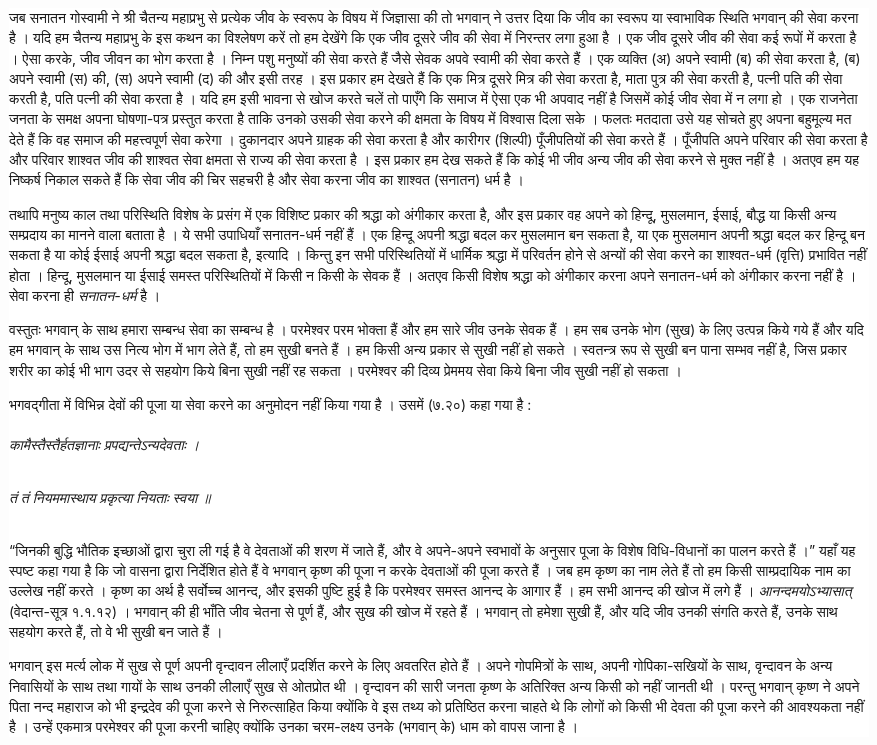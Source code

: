 जब सनातन गोस्वामी ने श्री चैतन्य महाप्रभु से प्रत्येक जीव के स्वरूप के विषय में जिज्ञासा की तो भगवान् ने उत्तर दिया कि जीव का स्वरूप या स्वाभाविक स्थिति भगवान् की सेवा करना है । यदि हम चैतन्य महाप्रभु के इस कथन का विश्लेषण करें तो हम देखेंगे कि एक जीव दूसरे जीव की सेवा में निरन्तर लगा हुआ है । एक जीव दूसरे जीव की सेवा कई रूपों में करता है । ऐसा करके, जीव जीवन का भोग करता है । निम्न पशु मनुष्यों की सेवा करते हैं जैसे सेवक अपवे स्वामी की सेवा करते हैं । एक व्यक्ति (अ) अपने स्वामी (ब) की सेवा करता है, (ब) अपने स्वामी (स) की, (स) अपने स्वामी (द) की और इसी तरह । इस प्रकार हम देखते हैं कि एक मित्र दूसरे मित्र की सेवा करता है, माता पुत्र की सेवा करती है, पत्नी पति की सेवा करती है, पति पत्नी की सेवा करता है । यदि हम इसी भावना से खोज करते चलें तो पाएँगे कि समाज में ऐसा एक भी अपवाद नहीं है जिसमें कोई जीव सेवा में न लगा हो । एक राजनेता जनता के समक्ष अपना घोषणा-पत्र प्रस्तुत करता है ताकि उनको उसकी सेवा करने की क्षमता के विषय में विश्वास दिला सके । फलतः मतदाता उसे यह सोचते हुए अपना बहुमूल्य मत देते हैं कि वह समाज की महत्त्वपूर्ण सेवा करेगा । दुकानदार अपने ग्राहक की सेवा करता है और कारीगर (शिल्पी) पूँजीपतियों की सेवा करते हैं । पूँजीपति अपने परिवार की सेवा करता है और परिवार शाश्वत जीव की शाश्वत सेवा क्षमता से राज्य की सेवा करता है । इस प्रकार हम देख सकते हैं कि कोई भी जीव अन्य जीव की सेवा करने से मुक्त नहीं है । अतएव हम यह निष्कर्ष निकाल सकते हैं कि सेवा जीव की चिर सहचरी है और सेवा करना जीव का शाश्वत (सनातन) धर्म है ।

तथापि मनुष्य काल तथा परिस्थिति विशेष के प्रसंग में एक विशिष्ट प्रकार की श्रद्धा को अंगीकार करता है, और इस प्रकार वह अपने को हिन्दू, मुसलमान, ईसाई, बौद्ध या किसी अन्य सम्प्रदाय का मानने वाला बताता है । ये सभी उपाधियाँ सनातन-धर्म नहीं हैं । एक हिन्दू अपनी श्रद्धा बदल कर मुसलमान बन सकता है, या एक मुसलमान अपनी श्रद्धा बदल कर हिन्दू बन सकता है या कोई ईसाई अपनी श्रद्धा बदल सकता है, इत्यादि । किन्तु इन सभी परिस्थितियों में धार्मिक श्रद्धा में परिवर्तन होने से अन्यों की सेवा करने का शाश्वत-धर्म (वृत्ति) प्रभावित नहीं होता । हिन्दू, मुसलमान या ईसाई समस्त परिस्थितियों में किसी न किसी के सेवक हैं । अतएव किसी विशेष श्रद्धा को अंगीकार करना अपने सनातन-धर्म को अंगीकार करना नहीं है । सेवा करना ही *सनातन-धर्म* है ।

वस्तुतः भगवान् के साथ हमारा सम्बन्ध सेवा का सम्बन्ध है । परमेश्वर परम भोक्ता हैं और हम सारे जीव उनके सेवक हैं । हम सब उनके भोग (सुख) के लिए उत्पन्न किये गये हैं और यदि हम भगवान् के साथ उस नित्य भोग में भाग लेते हैं, तो हम सुखी बनते हैं । हम किसी अन्य प्रकार से सुखी नहीं हो सकते । स्वतन्त्र रूप से सुखी बन पाना सम्भव नहीं है, जिस प्रकार शरीर का कोई भी भाग उदर से सहयोग किये बिना सुखी नहीं रह सकता । परमेश्वर की दिव्य प्रेममय सेवा किये बिना जीव सुखी नहीं हो सकता ।

भगवद्गीता में विभिन्न देवों की पूजा या सेवा करने का अनुमोदन नहीं किया गया है । उसमें (७.२०) कहा गया है :

###### कामैस्तैस्तैर्हतज्ञानाः प्रपद्यन्तेऽन्यदेवताः ।
###### तं तं नियममास्थाय प्रकृत्या नियताः स्वया ॥

“जिनकी बुद्धि भौतिक इच्छाओं द्वारा चुरा ली गई है वे देवताओं की शरण में जाते हैं, और वे अपने-अपने स्वभावों के अनुसार पूजा के विशेष विधि-विधानों का पालन करते हैं ।” यहाँ यह स्पष्ट कहा गया है कि जो वासना द्वारा निर्देशित होते हैं वे भगवान् कृष्ण की पूजा न करके देवताओं की पूजा करते हैं । जब हम कृष्ण का नाम लेते हैं तो हम किसी साम्प्रदायिक नाम का उल्लेख नहीं करते । कृष्ण का अर्थ है सर्वोच्च आनन्द, और इसकी पुष्टि हुई है कि परमेश्वर समस्त आनन्द के आगार हैं । हम सभी आनन्द की खोज में लगे हैं । *आनन्दमयोऽभ्यासात्* (वेदान्त-सूत्र १.१.१२) । भगवान् की ही भाँति जीव चेतना से पूर्ण हैं, और सुख की खोज में रहते हैं । भगवान् तो हमेशा सुखी हैं, और यदि जीव उनकी संगति करते हैं, उनके साथ सहयोग करते हैं, तो वे भी सुखी बन जाते हैं ।

भगवान् इस मर्त्य लोक में सुख से पूर्ण अपनी वृन्दावन लीलाएँ प्रदर्शित करने के लिए अवतरित होते हैं । अपने गोपमित्रों के साथ, अपनी गोपिका-सखियों के साथ, वृन्दावन के अन्य निवासियों के साथ तथा गायों के साथ उनकी लीलाएँ सुख से ओतप्रोत थी । वृन्दावन की सारी जनता कृष्ण के अतिरिक्त अन्य किसी को नहीं जानती थी । परन्तु भगवान् कृष्ण ने अपने पिता नन्द महाराज को भी इन्द्रदेव की पूजा करने से निरुत्साहित किया क्योंकि वे इस तथ्य को प्रतिष्ठित करना चाहते थे कि लोगों को किसी भी देवता की पूजा करने की आवश्यकता नहीं है । उन्हें एकमात्र परमेश्वर की पूजा करनी चाहिए क्योंकि उनका चरम-लक्ष्य उनके (भगवान् के) धाम को वापस जाना है ।
